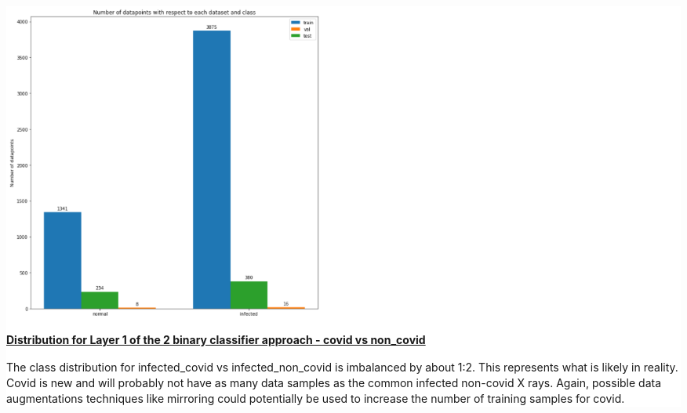 <img src="assets/data_analysis/02_layer_0_dist.png" style="zoom:70%;" />

<u>**Distribution for Layer 1 of the 2 binary classifier approach - covid vs non_covid**</u>

The class distribution for infected_covid vs infected_non_covid is imbalanced by about 1:2. This represents what is likely in reality. Covid is new and will probably not have as many data samples as the common infected non-covid X rays. Again, possible data augmentations techniques like mirroring could potentially be used to increase the number of training samples for covid.
